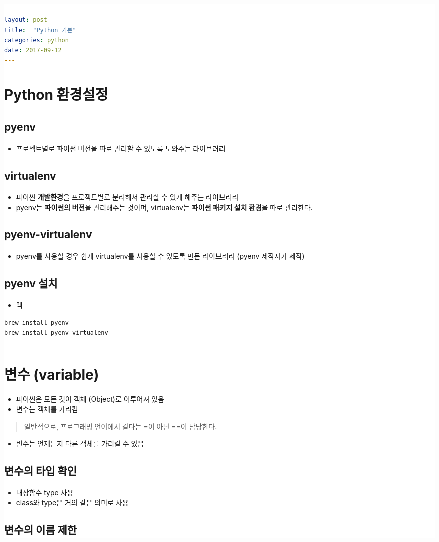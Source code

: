 ```yaml
---
layout: post
title:  "Python 기본"
categories: python
date: 2017-09-12
---
```


# Python 환경설정

## pyenv

* 프로젝트별로 파이썬 버전을 따로 관리할 수 있도록 도와주는 라이브러리

## virtualenv

* 파이썬 **개발환경**을 프로젝트별로 분리해서 관리할 수 있게 해주는 라이브러리
* pyenv는 **파이썬의 버전**을 관리해주는 것이며, virtualenv는 **파이썬 패키지 설치 환경**을 따로 관리한다.

## pyenv-virtualenv

* pyenv를 사용할 경우 쉽게 virtualenv를 사용할 수 있도록 만든 라이브러리 (pyenv 제작자가 제작)

## pyenv 설치

* 맥

```
brew install pyenv
brew install pyenv-virtualenv
```

---

# 변수 (variable)

* 파이썬은 모든 것이 객체 (Object)로 이루어져 있음
* 변수는 객체를 가리킴

> 일반적으로, 프로그래밍 언어에서 같다는 =이 아닌 ==이 담당한다.

* 변수는 언제든지 다른 객체를 가리킬 수 있음

## 변수의 타입 확인

* 내장함수 type 사용
* class와 type은 거의 같은 의미로 사용

## 변수의 이름 제한
